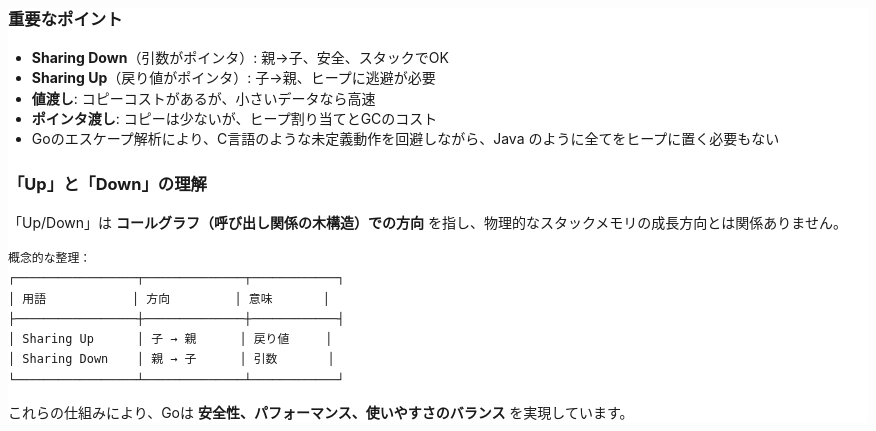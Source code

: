 ### 重要なポイント

- **Sharing Down**（引数がポインタ）: 親→子、安全、スタックでOK
- **Sharing Up**（戻り値がポインタ）: 子→親、ヒープに逃避が必要
- **値渡し**: コピーコストがあるが、小さいデータなら高速
- **ポインタ渡し**: コピーは少ないが、ヒープ割り当てとGCのコスト
- Goのエスケープ解析により、C言語のような未定義動作を回避しながら、Java のように全てをヒープに置く必要もない

### 「Up」と「Down」の理解

「Up/Down」は **コールグラフ（呼び出し関係の木構造）での方向** を指し、物理的なスタックメモリの成長方向とは関係ありません。

```text
概念的な整理：
┌─────────────────┬──────────────┬────────────┐
│ 用語            │ 方向         │ 意味       │
├─────────────────┼──────────────┼────────────┤
│ Sharing Up      │ 子 → 親      │ 戻り値     │
│ Sharing Down    │ 親 → 子      │ 引数       │
└─────────────────┴──────────────┴────────────┘
```

これらの仕組みにより、Goは **安全性、パフォーマンス、使いやすさのバランス** を実現しています。

